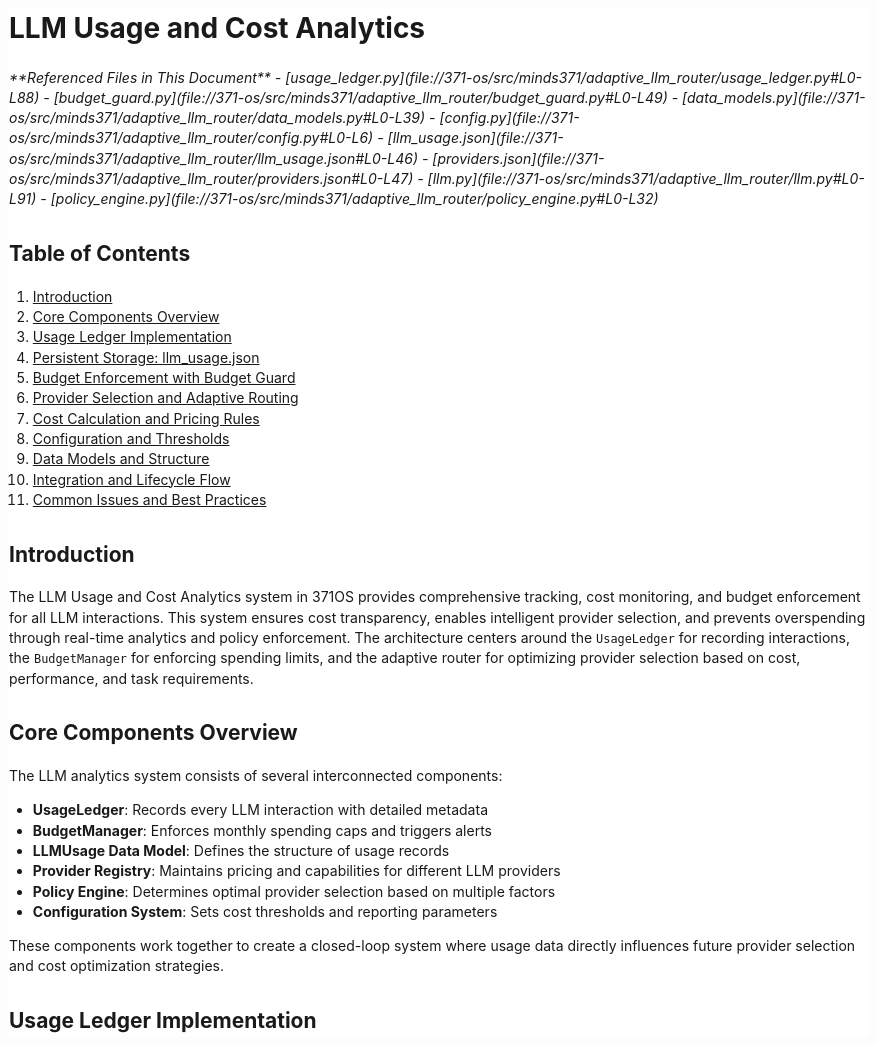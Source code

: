# LLM Usage and Cost Analytics

<cite>
**Referenced Files in This Document**   
- [usage_ledger.py](file://371-os/src/minds371/adaptive_llm_router/usage_ledger.py#L0-L88)
- [budget_guard.py](file://371-os/src/minds371/adaptive_llm_router/budget_guard.py#L0-L49)
- [data_models.py](file://371-os/src/minds371/adaptive_llm_router/data_models.py#L0-L39)
- [config.py](file://371-os/src/minds371/adaptive_llm_router/config.py#L0-L6)
- [llm_usage.json](file://371-os/src/minds371/adaptive_llm_router/llm_usage.json#L0-L46)
- [providers.json](file://371-os/src/minds371/adaptive_llm_router/providers.json#L0-L47)
- [llm.py](file://371-os/src/minds371/adaptive_llm_router/llm.py#L0-L91)
- [policy_engine.py](file://371-os/src/minds371/adaptive_llm_router/policy_engine.py#L0-L32)
</cite>

## Table of Contents
1. [Introduction](#introduction)
2. [Core Components Overview](#core-components-overview)
3. [Usage Ledger Implementation](#usage-ledger-implementation)
4. [Persistent Storage: llm_usage.json](#persistent-storage-llm_usagejson)
5. [Budget Enforcement with Budget Guard](#budget-enforcement-with-budget-guard)
6. [Provider Selection and Adaptive Routing](#provider-selection-and-adaptive-routing)
7. [Cost Calculation and Pricing Rules](#cost-calculation-and-pricing-rules)
8. [Configuration and Thresholds](#configuration-and-thresholds)
9. [Data Models and Structure](#data-models-and-structure)
10. [Integration and Lifecycle Flow](#integration-and-lifecycle-flow)
11. [Common Issues and Best Practices](#common-issues-and-best-practices)

## Introduction
The LLM Usage and Cost Analytics system in 371OS provides comprehensive tracking, cost monitoring, and budget enforcement for all LLM interactions. This system ensures cost transparency, enables intelligent provider selection, and prevents overspending through real-time analytics and policy enforcement. The architecture centers around the `UsageLedger` for recording interactions, the `BudgetManager` for enforcing spending limits, and the adaptive router for optimizing provider selection based on cost, performance, and task requirements.

## Core Components Overview
The LLM analytics system consists of several interconnected components:
- **UsageLedger**: Records every LLM interaction with detailed metadata
- **BudgetManager**: Enforces monthly spending caps and triggers alerts
- **LLMUsage Data Model**: Defines the structure of usage records
- **Provider Registry**: Maintains pricing and capabilities for different LLM providers
- **Policy Engine**: Determines optimal provider selection based on multiple factors
- **Configuration System**: Sets cost thresholds and reporting parameters

These components work together to create a closed-loop system where usage data directly influences future provider selection and cost optimization strategies.

## Usage Ledger Implementation
